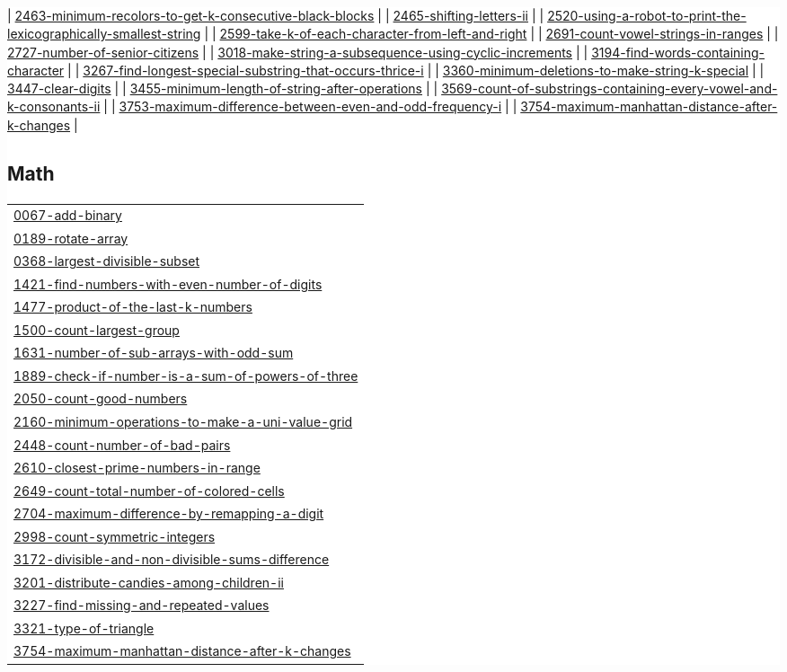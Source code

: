 | [2463-minimum-recolors-to-get-k-consecutive-black-blocks](https://github.com/pranavv444/dsacodingproblems-cf-cc-lc-/tree/master/2463-minimum-recolors-to-get-k-consecutive-black-blocks) |
| [2465-shifting-letters-ii](https://github.com/pranavv444/dsacodingproblems-cf-cc-lc-/tree/master/2465-shifting-letters-ii) |
| [2520-using-a-robot-to-print-the-lexicographically-smallest-string](https://github.com/pranavv444/dsacodingproblems-cf-cc-lc-/tree/master/2520-using-a-robot-to-print-the-lexicographically-smallest-string) |
| [2599-take-k-of-each-character-from-left-and-right](https://github.com/pranavv444/dsacodingproblems-cf-cc-lc-/tree/master/2599-take-k-of-each-character-from-left-and-right) |
| [2691-count-vowel-strings-in-ranges](https://github.com/pranavv444/dsacodingproblems-cf-cc-lc-/tree/master/2691-count-vowel-strings-in-ranges) |
| [2727-number-of-senior-citizens](https://github.com/pranavv444/dsacodingproblems-cf-cc-lc-/tree/master/2727-number-of-senior-citizens) |
| [3018-make-string-a-subsequence-using-cyclic-increments](https://github.com/pranavv444/dsacodingproblems-cf-cc-lc-/tree/master/3018-make-string-a-subsequence-using-cyclic-increments) |
| [3194-find-words-containing-character](https://github.com/pranavv444/dsacodingproblems-cf-cc-lc-/tree/master/3194-find-words-containing-character) |
| [3267-find-longest-special-substring-that-occurs-thrice-i](https://github.com/pranavv444/dsacodingproblems-cf-cc-lc-/tree/master/3267-find-longest-special-substring-that-occurs-thrice-i) |
| [3360-minimum-deletions-to-make-string-k-special](https://github.com/pranavv444/dsacodingproblems-cf-cc-lc-/tree/master/3360-minimum-deletions-to-make-string-k-special) |
| [3447-clear-digits](https://github.com/pranavv444/dsacodingproblems-cf-cc-lc-/tree/master/3447-clear-digits) |
| [3455-minimum-length-of-string-after-operations](https://github.com/pranavv444/dsacodingproblems-cf-cc-lc-/tree/master/3455-minimum-length-of-string-after-operations) |
| [3569-count-of-substrings-containing-every-vowel-and-k-consonants-ii](https://github.com/pranavv444/dsacodingproblems-cf-cc-lc-/tree/master/3569-count-of-substrings-containing-every-vowel-and-k-consonants-ii) |
| [3753-maximum-difference-between-even-and-odd-frequency-i](https://github.com/pranavv444/dsacodingproblems-cf-cc-lc-/tree/master/3753-maximum-difference-between-even-and-odd-frequency-i) |
| [3754-maximum-manhattan-distance-after-k-changes](https://github.com/pranavv444/dsacodingproblems-cf-cc-lc-/tree/master/3754-maximum-manhattan-distance-after-k-changes) |
## Math
|  |
| ------- |
| [0067-add-binary](https://github.com/pranavv444/dsacodingproblems-cf-cc-lc-/tree/master/0067-add-binary) |
| [0189-rotate-array](https://github.com/pranavv444/dsacodingproblems-cf-cc-lc-/tree/master/0189-rotate-array) |
| [0368-largest-divisible-subset](https://github.com/pranavv444/dsacodingproblems-cf-cc-lc-/tree/master/0368-largest-divisible-subset) |
| [1421-find-numbers-with-even-number-of-digits](https://github.com/pranavv444/dsacodingproblems-cf-cc-lc-/tree/master/1421-find-numbers-with-even-number-of-digits) |
| [1477-product-of-the-last-k-numbers](https://github.com/pranavv444/dsacodingproblems-cf-cc-lc-/tree/master/1477-product-of-the-last-k-numbers) |
| [1500-count-largest-group](https://github.com/pranavv444/dsacodingproblems-cf-cc-lc-/tree/master/1500-count-largest-group) |
| [1631-number-of-sub-arrays-with-odd-sum](https://github.com/pranavv444/dsacodingproblems-cf-cc-lc-/tree/master/1631-number-of-sub-arrays-with-odd-sum) |
| [1889-check-if-number-is-a-sum-of-powers-of-three](https://github.com/pranavv444/dsacodingproblems-cf-cc-lc-/tree/master/1889-check-if-number-is-a-sum-of-powers-of-three) |
| [2050-count-good-numbers](https://github.com/pranavv444/dsacodingproblems-cf-cc-lc-/tree/master/2050-count-good-numbers) |
| [2160-minimum-operations-to-make-a-uni-value-grid](https://github.com/pranavv444/dsacodingproblems-cf-cc-lc-/tree/master/2160-minimum-operations-to-make-a-uni-value-grid) |
| [2448-count-number-of-bad-pairs](https://github.com/pranavv444/dsacodingproblems-cf-cc-lc-/tree/master/2448-count-number-of-bad-pairs) |
| [2610-closest-prime-numbers-in-range](https://github.com/pranavv444/dsacodingproblems-cf-cc-lc-/tree/master/2610-closest-prime-numbers-in-range) |
| [2649-count-total-number-of-colored-cells](https://github.com/pranavv444/dsacodingproblems-cf-cc-lc-/tree/master/2649-count-total-number-of-colored-cells) |
| [2704-maximum-difference-by-remapping-a-digit](https://github.com/pranavv444/dsacodingproblems-cf-cc-lc-/tree/master/2704-maximum-difference-by-remapping-a-digit) |
| [2998-count-symmetric-integers](https://github.com/pranavv444/dsacodingproblems-cf-cc-lc-/tree/master/2998-count-symmetric-integers) |
| [3172-divisible-and-non-divisible-sums-difference](https://github.com/pranavv444/dsacodingproblems-cf-cc-lc-/tree/master/3172-divisible-and-non-divisible-sums-difference) |
| [3201-distribute-candies-among-children-ii](https://github.com/pranavv444/dsacodingproblems-cf-cc-lc-/tree/master/3201-distribute-candies-among-children-ii) |
| [3227-find-missing-and-repeated-values](https://github.com/pranavv444/dsacodingproblems-cf-cc-lc-/tree/master/3227-find-missing-and-repeated-values) |
| [3321-type-of-triangle](https://github.com/pranavv444/dsacodingproblems-cf-cc-lc-/tree/master/3321-type-of-triangle) |
| [3754-maximum-manhattan-distance-after-k-changes](https://github.com/pranavv444/dsacodingproblems-cf-cc-lc-/tree/master/3754-maximum-manhattan-distance-after-k-changes) |